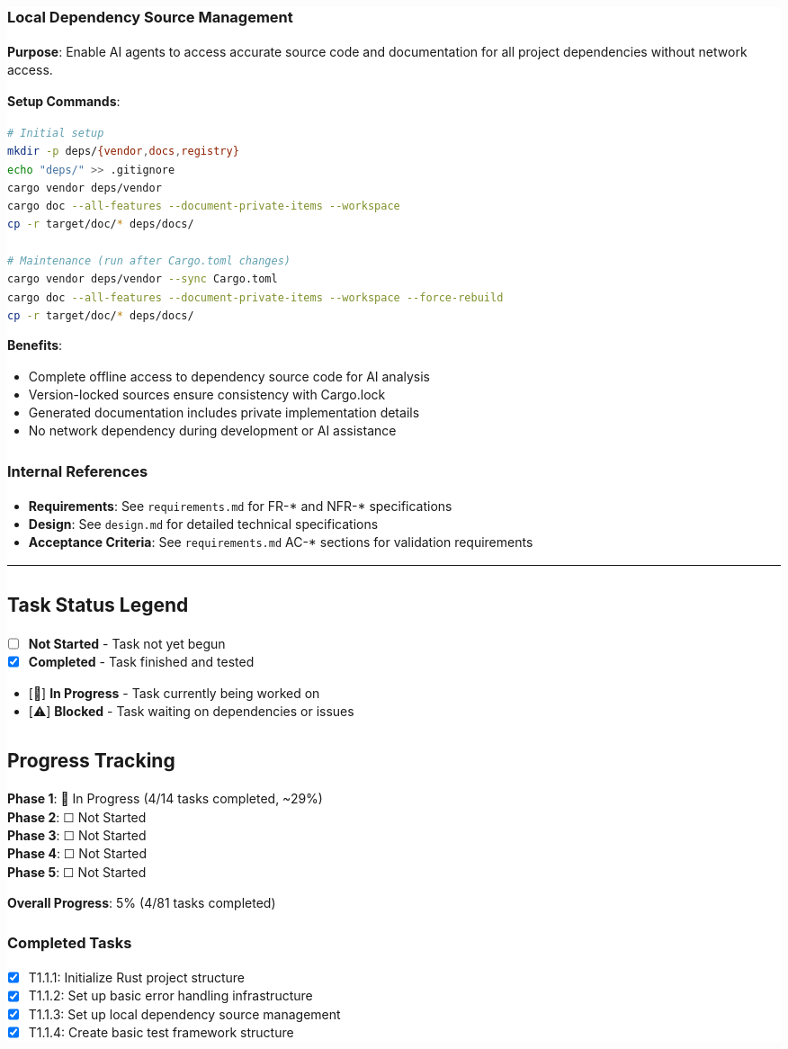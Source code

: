 ### Local Dependency Source Management

**Purpose**: Enable AI agents to access accurate source code and documentation for all project dependencies without network access.

**Setup Commands**:
```bash
# Initial setup
mkdir -p deps/{vendor,docs,registry}
echo "deps/" >> .gitignore
cargo vendor deps/vendor
cargo doc --all-features --document-private-items --workspace
cp -r target/doc/* deps/docs/

# Maintenance (run after Cargo.toml changes)
cargo vendor deps/vendor --sync Cargo.toml
cargo doc --all-features --document-private-items --workspace --force-rebuild
cp -r target/doc/* deps/docs/
```

**Benefits**:
- Complete offline access to dependency source code for AI analysis
- Version-locked sources ensure consistency with Cargo.lock
- Generated documentation includes private implementation details
- No network dependency during development or AI assistance

### Internal References
- **Requirements**: See `requirements.md` for FR-* and NFR-* specifications
- **Design**: See `design.md` for detailed technical specifications
- **Acceptance Criteria**: See `requirements.md` AC-* sections for validation requirements

---

## Task Status Legend

- [ ] **Not Started** - Task not yet begun
- [x] **Completed** - Task finished and tested
- [🔄] **In Progress** - Task currently being worked on
- [⚠️] **Blocked** - Task waiting on dependencies or issues

## Progress Tracking

**Phase 1**: 🔄 In Progress (4/14 tasks completed, ~29%)  
**Phase 2**: ☐ Not Started  
**Phase 3**: ☐ Not Started  
**Phase 4**: ☐ Not Started  
**Phase 5**: ☐ Not Started  

**Overall Progress**: 5% (4/81 tasks completed)

### Completed Tasks
- [x] T1.1.1: Initialize Rust project structure
- [x] T1.1.2: Set up basic error handling infrastructure
- [x] T1.1.3: Set up local dependency source management
- [x] T1.1.4: Create basic test framework structure
